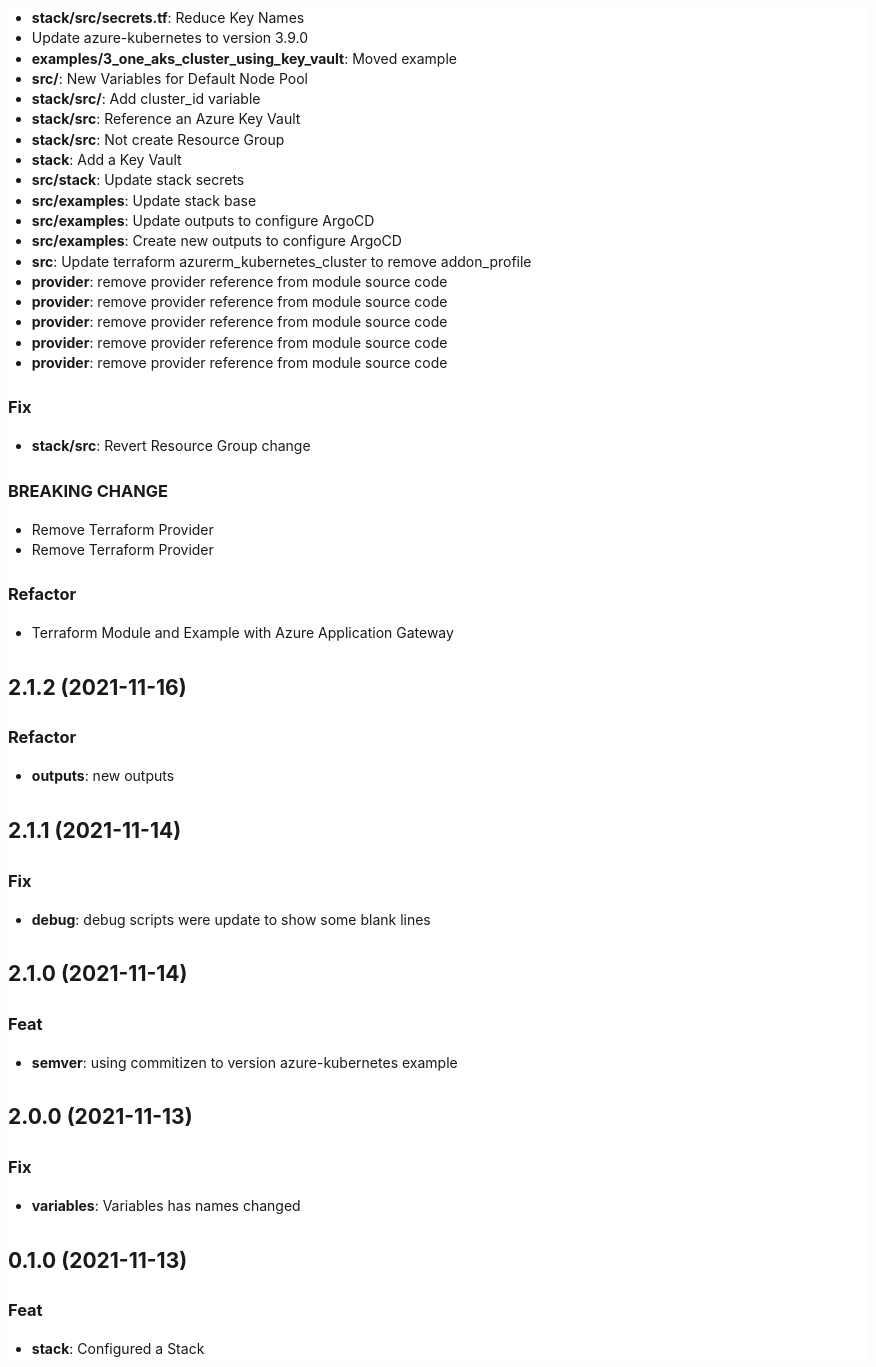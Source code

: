 - **stack/src/secrets.tf**: Reduce Key Names
- Update azure-kubernetes to version 3.9.0
- **examples/3_one_aks_cluster_using_key_vault**: Moved example
- **src/**: New Variables for Default Node Pool
- **stack/src/**: Add cluster_id variable
- **stack/src**: Reference an Azure Key Vault
- **stack/src**: Not create Resource Group
- **stack**: Add a Key Vault
- **src/stack**: Update stack secrets
- **src/examples**: Update stack base
- **src/examples**: Update outputs to configure ArgoCD
- **src/examples**: Create new outputs to configure ArgoCD
- **src**: Update terraform azurerm_kubernetes_cluster to remove addon_profile
- **provider**: remove provider reference from module source code
- **provider**: remove provider reference from module source code
- **provider**: remove provider reference from module source code
- **provider**: remove provider reference from module source code
- **provider**: remove provider reference from module source code

### Fix

- **stack/src**: Revert Resource Group change

### BREAKING CHANGE

- Remove Terraform Provider
- Remove Terraform Provider

### Refactor

- Terraform Module and Example with Azure Application Gateway

## 2.1.2 (2021-11-16)

### Refactor

- **outputs**: new outputs

## 2.1.1 (2021-11-14)

### Fix

- **debug**: debug scripts were update to show some blank lines

## 2.1.0 (2021-11-14)

### Feat

- **semver**: using commitizen to version azure-kubernetes example

## 2.0.0 (2021-11-13)

### Fix

- **variables**: Variables has names changed

## 0.1.0 (2021-11-13)

### Feat

- **stack**: Configured a Stack
